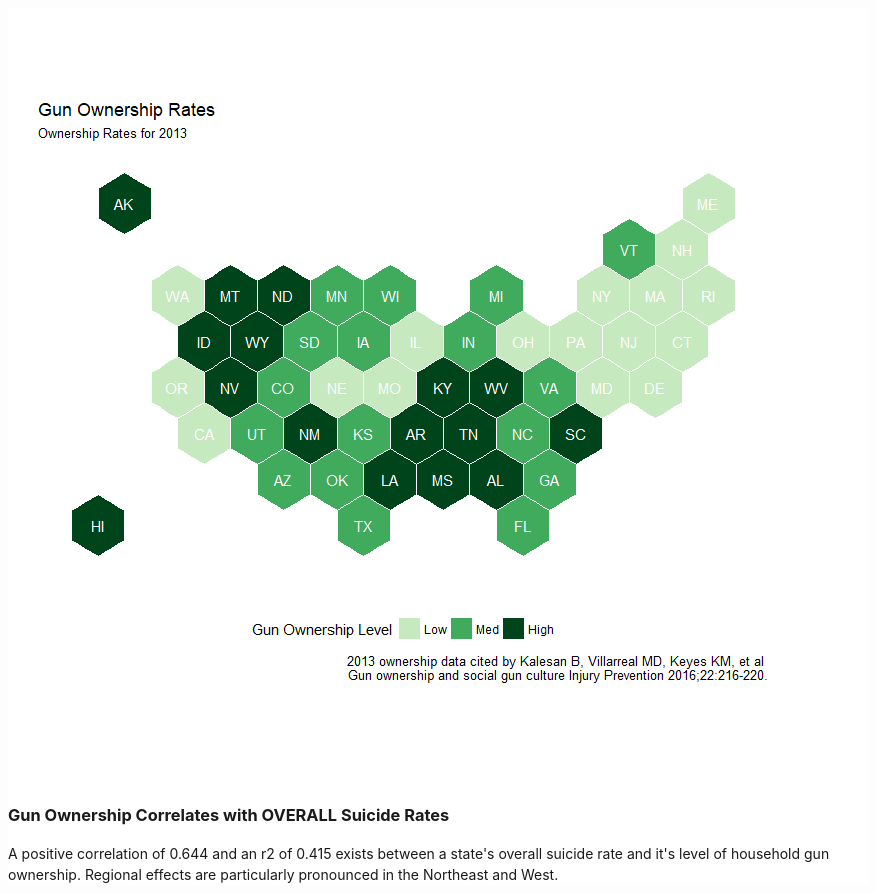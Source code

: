 ![](07_Capstone_Report_files/figure-markdown_github/own_rate_map-1.png)

### Gun Ownership Correlates with OVERALL Suicide Rates

A positive correlation of 0.644 and an r2 of 0.415 exists between a state's overall suicide rate and it's level of household gun ownership. Regional effects are particularly pronounced in the Northeast and West.
